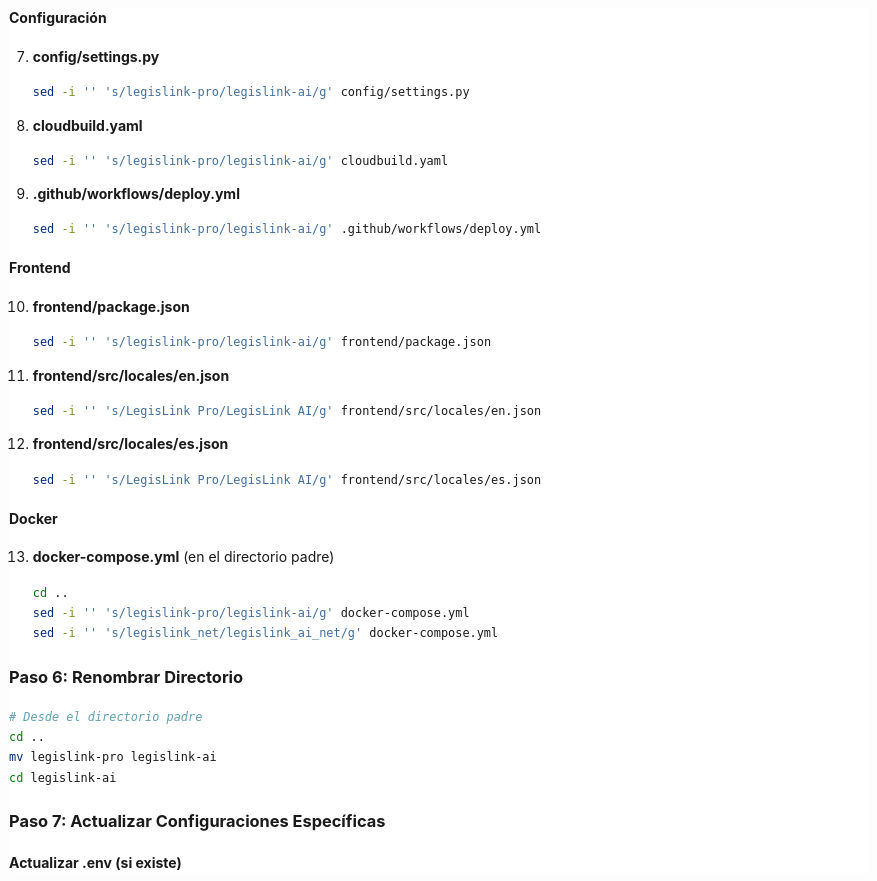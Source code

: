 #### Configuración

7. **config/settings.py**
   ```bash
   sed -i '' 's/legislink-pro/legislink-ai/g' config/settings.py
   ```

8. **cloudbuild.yaml**
   ```bash
   sed -i '' 's/legislink-pro/legislink-ai/g' cloudbuild.yaml
   ```

9. **.github/workflows/deploy.yml**
   ```bash
   sed -i '' 's/legislink-pro/legislink-ai/g' .github/workflows/deploy.yml
   ```

#### Frontend

10. **frontend/package.json**
    ```bash
    sed -i '' 's/legislink-pro/legislink-ai/g' frontend/package.json
    ```

11. **frontend/src/locales/en.json**
    ```bash
    sed -i '' 's/LegisLink Pro/LegisLink AI/g' frontend/src/locales/en.json
    ```

12. **frontend/src/locales/es.json**
    ```bash
    sed -i '' 's/LegisLink Pro/LegisLink AI/g' frontend/src/locales/es.json
    ```

#### Docker

13. **docker-compose.yml** (en el directorio padre)
    ```bash
    cd ..
    sed -i '' 's/legislink-pro/legislink-ai/g' docker-compose.yml
    sed -i '' 's/legislink_net/legislink_ai_net/g' docker-compose.yml
    ```

### Paso 6: Renombrar Directorio

```bash
# Desde el directorio padre
cd ..
mv legislink-pro legislink-ai
cd legislink-ai
```

### Paso 7: Actualizar Configuraciones Específicas

#### Actualizar .env (si existe)
